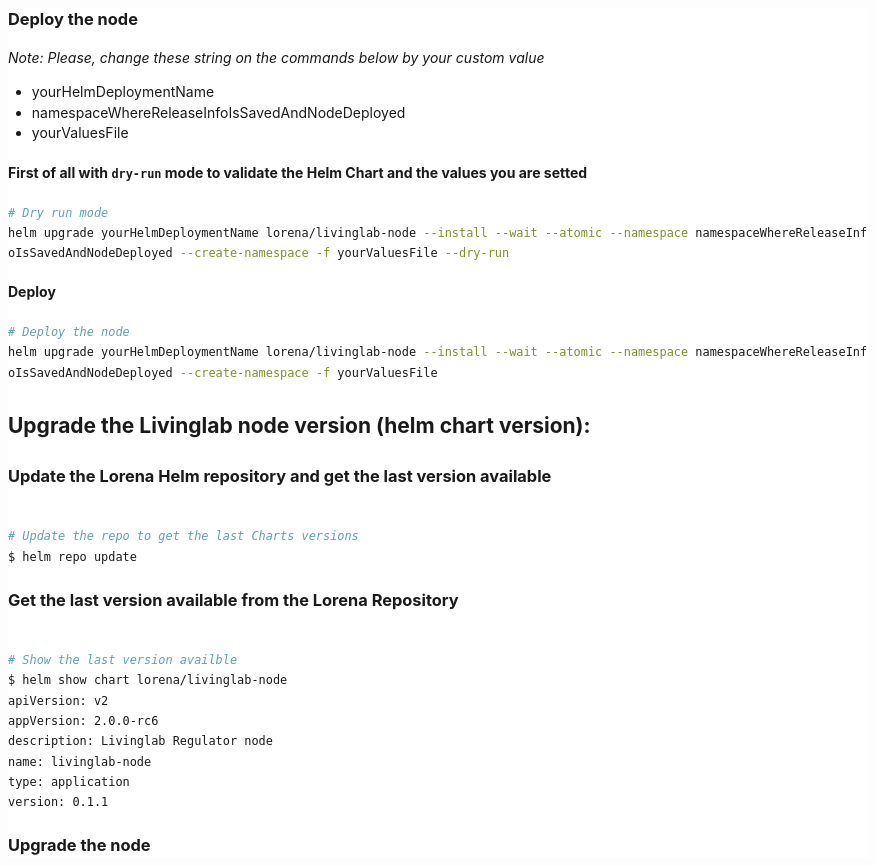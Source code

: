 ### Deploy the node

*Note: Please, change these string on the commands below by your custom value*

- yourHelmDeploymentName
- namespaceWhereReleaseInfoIsSavedAndNodeDeployed
- yourValuesFile

#### First of all with `dry-run` mode to validate the Helm Chart and the values you are setted

```bash
# Dry run mode
helm upgrade yourHelmDeploymentName lorena/livinglab-node --install --wait --atomic --namespace namespaceWhereReleaseInfoIsSavedAndNodeDeployed --create-namespace -f yourValuesFile --dry-run
```

#### Deploy
```bash
# Deploy the node
helm upgrade yourHelmDeploymentName lorena/livinglab-node --install --wait --atomic --namespace namespaceWhereReleaseInfoIsSavedAndNodeDeployed --create-namespace -f yourValuesFile 
```

## Upgrade the Livinglab node version (helm chart version):

### Update the Lorena Helm repository and get the last version available

```bash

# Update the repo to get the last Charts versions
$ helm repo update

```

### Get the last version available from the Lorena Repository

```bash

# Show the last version availble
$ helm show chart lorena/livinglab-node
apiVersion: v2
appVersion: 2.0.0-rc6
description: Livinglab Regulator node
name: livinglab-node
type: application
version: 0.1.1

```
### Upgrade the node
